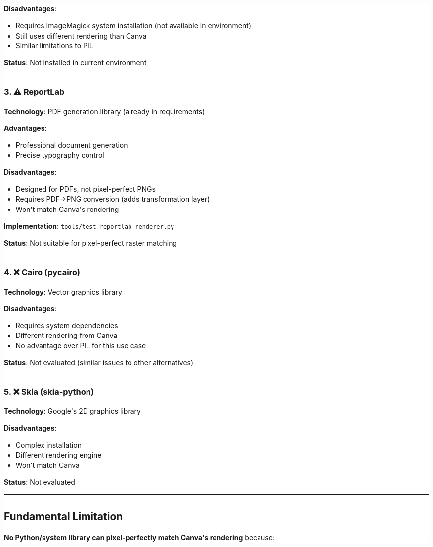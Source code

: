 **Disadvantages**:
- Requires ImageMagick system installation (not available in environment)
- Still uses different rendering than Canva
- Similar limitations to PIL

**Status**: Not installed in current environment

---

### 3. ⚠️ ReportLab

**Technology**: PDF generation library (already in requirements)

**Advantages**:
- Professional document generation
- Precise typography control

**Disadvantages**:
- Designed for PDFs, not pixel-perfect PNGs
- Requires PDF→PNG conversion (adds transformation layer)
- Won't match Canva's rendering

**Implementation**: `tools/test_reportlab_renderer.py`

**Status**: Not suitable for pixel-perfect raster matching

---

### 4. ❌ Cairo (pycairo)

**Technology**: Vector graphics library

**Disadvantages**:
- Requires system dependencies
- Different rendering from Canva
- No advantage over PIL for this use case

**Status**: Not evaluated (similar issues to other alternatives)

---

### 5. ❌ Skia (skia-python)

**Technology**: Google's 2D graphics library

**Disadvantages**:
- Complex installation
- Different rendering engine
- Won't match Canva

**Status**: Not evaluated

---

## Fundamental Limitation

**No Python/system library can pixel-perfectly match Canva's rendering** because:
